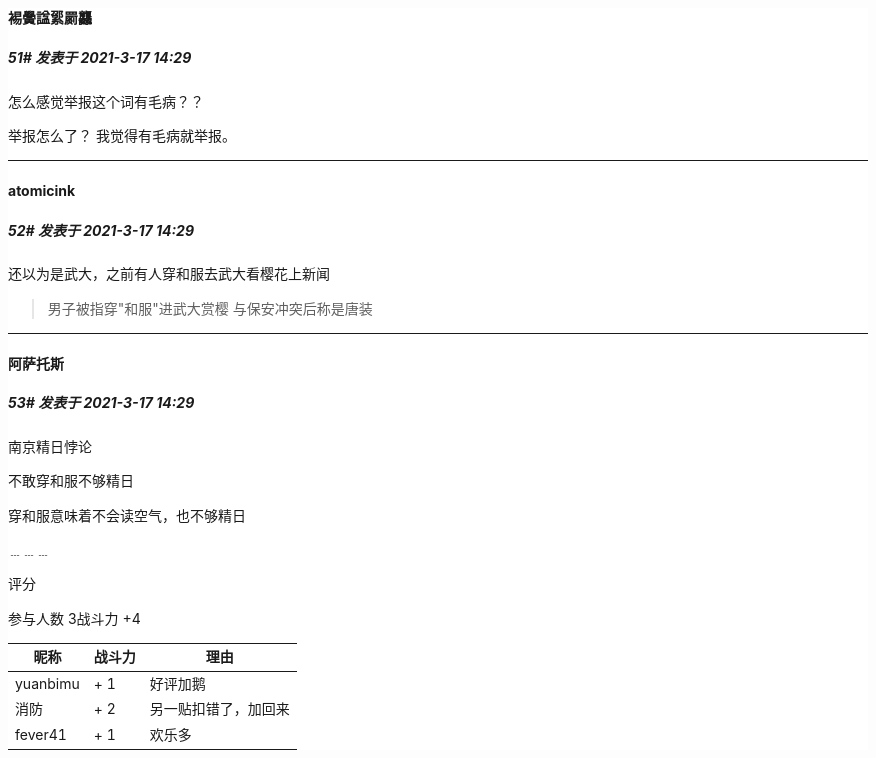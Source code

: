 ####  裼黌諡綤罽龘  
##### 51#       发表于 2021-3-17 14:29




怎么感觉举报这个词有毛病？？

举报怎么了？ 我觉得有毛病就举报。







*****

####  atomicink  
##### 52#       发表于 2021-3-17 14:29




还以为是武大，之前有人穿和服去武大看樱花上新闻
 <blockquote>男子被指穿"和服"进武大赏樱 与保安冲突后称是唐装</blockquote>







*****

####  阿萨托斯  
##### 53#       发表于 2021-3-17 14:29




南京精日悖论

不敢穿和服不够精日

穿和服意味着不会读空气，也不够精日



﹍﹍﹍

评分





 参与人数 3战斗力 +4

|昵称|战斗力|理由|
|----|---|---|
| yuanbimu| + 1|好评加鹅|
| 消防| + 2|另一贴扣错了，加回来|
| fever41| + 1|欢乐多|
